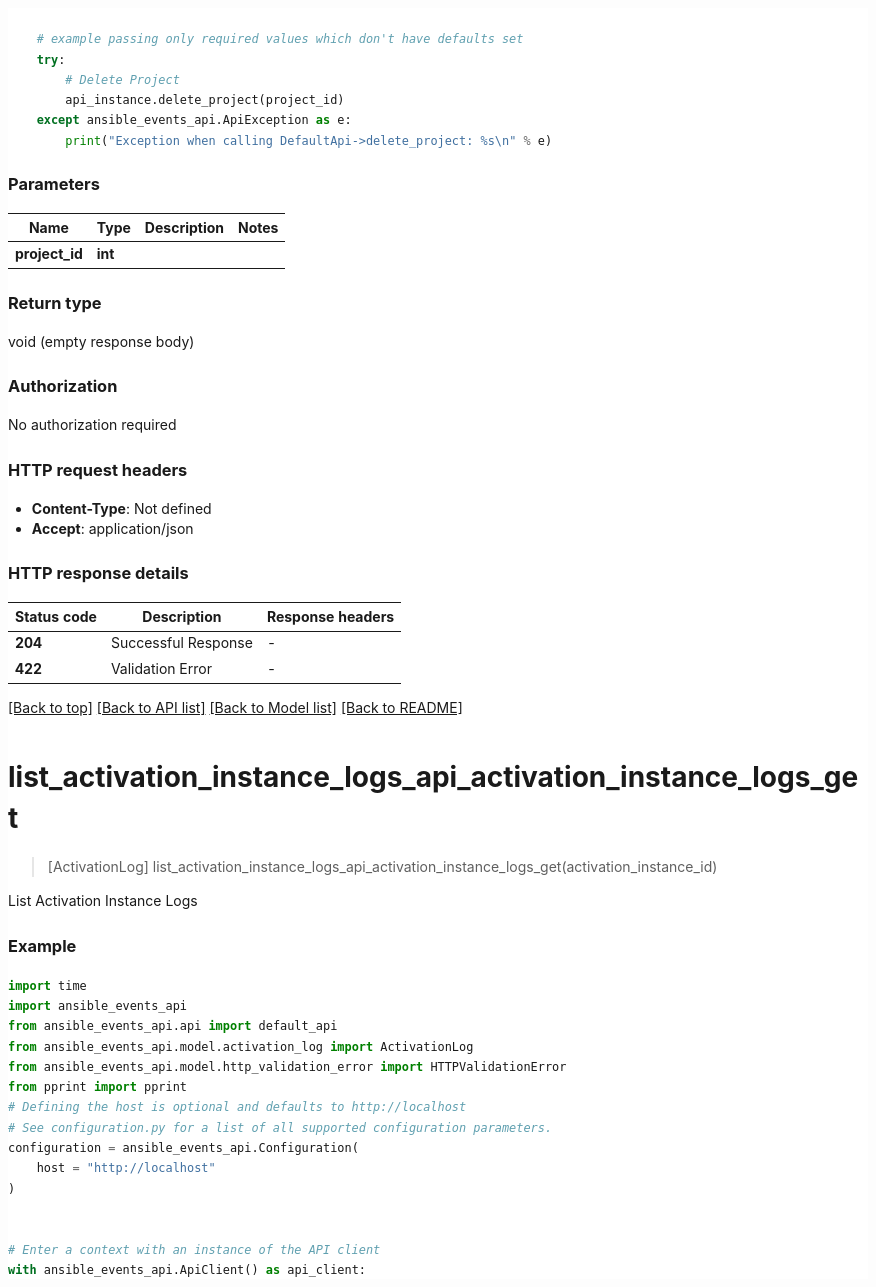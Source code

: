 ```python

    # example passing only required values which don't have defaults set
    try:
        # Delete Project
        api_instance.delete_project(project_id)
    except ansible_events_api.ApiException as e:
        print("Exception when calling DefaultApi->delete_project: %s\n" % e)
```


### Parameters

Name | Type | Description  | Notes
------------- | ------------- | ------------- | -------------
 **project_id** | **int**|  |

### Return type

void (empty response body)

### Authorization

No authorization required

### HTTP request headers

 - **Content-Type**: Not defined
 - **Accept**: application/json


### HTTP response details

| Status code | Description | Response headers |
|-------------|-------------|------------------|
**204** | Successful Response |  -  |
**422** | Validation Error |  -  |

[[Back to top]](#) [[Back to API list]](../README.md#documentation-for-api-endpoints) [[Back to Model list]](../README.md#documentation-for-models) [[Back to README]](../README.md)

# **list_activation_instance_logs_api_activation_instance_logs_get**
> [ActivationLog] list_activation_instance_logs_api_activation_instance_logs_get(activation_instance_id)

List Activation Instance Logs

### Example


```python
import time
import ansible_events_api
from ansible_events_api.api import default_api
from ansible_events_api.model.activation_log import ActivationLog
from ansible_events_api.model.http_validation_error import HTTPValidationError
from pprint import pprint
# Defining the host is optional and defaults to http://localhost
# See configuration.py for a list of all supported configuration parameters.
configuration = ansible_events_api.Configuration(
    host = "http://localhost"
)


# Enter a context with an instance of the API client
with ansible_events_api.ApiClient() as api_client:
```